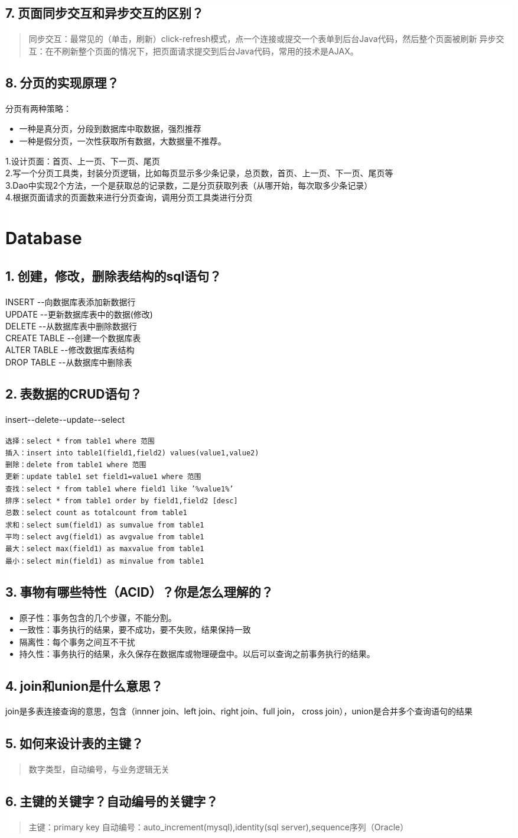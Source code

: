 ## 7. 页面同步交互和异步交互的区别？
>同步交互：最常见的（单击，刷新）click-refresh模式，点一个连接或提交一个表单到后台Java代码，然后整个页面被刷新 
异步交互：在不刷新整个页面的情况下，把页面请求提交到后台Java代码，常用的技术是AJAX。

## 8. 分页的实现原理？
分页有两种策略：
- 一种是真分页，分段到数据库中取数据，强烈推荐
- 一种是假分页，一次性获取所有数据，大数据量不推荐。  

1.设计页面：首页、上一页、下一页、尾页  
2.写一个分页工具类，封装分页逻辑，比如每页显示多少条记录，总页数，首页、上一页、下一页、尾页等  
3.Dao中实现2个方法，一个是获取总的记录数，二是分页获取列表（从哪开始，每次取多少条记录）  
4.根据页面请求的页面数来进行分页查询，调用分页工具类进行分页  

# Database
## 1. 创建，修改，删除表结构的sql语句？
INSERT --向数据库表添加新数据行  
UPDATE --更新数据库表中的数据(修改)  
DELETE --从数据库表中删除数据行  
CREATE TABLE --创建一个数据库表  
ALTER TABLE --修改数据库表结构  
DROP TABLE --从数据库中删除表  

## 2. 表数据的CRUD语句？
insert--delete--update--select
```
选择：select * from table1 where 范围
插入：insert into table1(field1,field2) values(value1,value2)
删除：delete from table1 where 范围
更新：update table1 set field1=value1 where 范围
查找：select * from table1 where field1 like ’%value1%’ 
排序：select * from table1 order by field1,field2 [desc]
总数：select count as totalcount from table1
求和：select sum(field1) as sumvalue from table1
平均：select avg(field1) as avgvalue from table1
最大：select max(field1) as maxvalue from table1
最小：select min(field1) as minvalue from table1
```

## 3. 事物有哪些特性（ACID）？你是怎么理解的？
- 原子性：事务包含的几个步骤，不能分割。
- 一致性：事务执行的结果，要不成功，要不失败，结果保持一致
- 隔离性：每个事务之间互不干扰
- 持久性：事务执行的结果，永久保存在数据库或物理硬盘中。以后可以查询之前事务执行的结果。

## 4. join和union是什么意思？
join是多表连接查询的意思，包含（innner join、left join、right join、full join， cross join），union是合并多个查询语句的结果
## 5. 如何来设计表的主键？
>数字类型，自动编号，与业务逻辑无关
## 6. 主键的关键字？自动编号的关键字？
>主键：primary key 自动编号：auto_increment(mysql),identity(sql server),sequence序列（Oracle）

